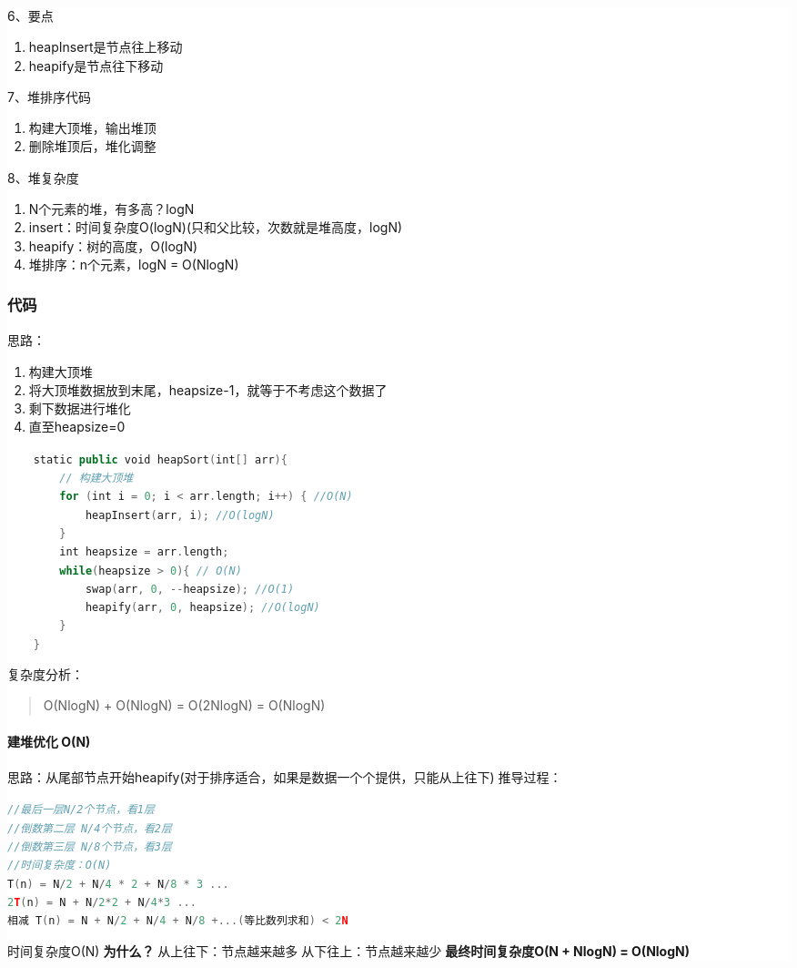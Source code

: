 6、要点
1. heapInsert是节点往上移动
2. heapify是节点往下移动

7、堆排序代码
1. 构建大顶堆，输出堆顶
1. 删除堆顶后，堆化调整

8、堆复杂度
1. N个元素的堆，有多高？logN
2. insert：时间复杂度O(logN)(只和父比较，次数就是堆高度，logN)
3. heapify：树的高度，O(logN)
4. 堆排序：n个元素，logN = O(NlogN)

### 代码
思路：
1. 构建大顶堆
2. 将大顶堆数据放到末尾，heapsize-1，就等于不考虑这个数据了
3. 剩下数据进行堆化
4. 直至heapsize=0
```kotlin
    static public void heapSort(int[] arr){
        // 构建大顶堆
        for (int i = 0; i < arr.length; i++) { //O(N)
            heapInsert(arr, i); //O(logN)
        }
        int heapsize = arr.length;
        while(heapsize > 0){ // O(N)
            swap(arr, 0, --heapsize); //O(1)
            heapify(arr, 0, heapsize); //O(logN)
        }
    }
```
复杂度分析：
> O(NlogN) + O(NlogN) = O(2NlogN) = O(NlogN)

#### 建堆优化 O(N)
思路：从尾部节点开始heapify(对于排序适合，如果是数据一个个提供，只能从上往下)
推导过程：
```c
//最后一层N/2个节点，看1层
//倒数第二层 N/4个节点，看2层
//倒数第三层 N/8个节点，看3层
//时间复杂度：O(N)
T(n) = N/2 + N/4 * 2 + N/8 * 3 ...
2T(n) = N + N/2*2 + N/4*3 ...
相减 T(n) = N + N/2 + N/4 + N/8 +...(等比数列求和) < 2N
```
时间复杂度O(N)
**为什么？**
从上往下：节点越来越多
从下往上：节点越来越少
**最终时间复杂度O(N + NlogN) = O(NlogN)**
